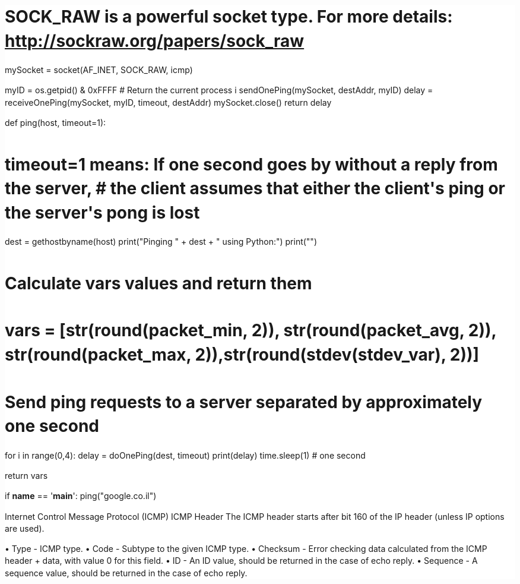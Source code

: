 
   # SOCK_RAW is a powerful socket type. For more details:   http://sockraw.org/papers/sock_raw
   mySocket = socket(AF_INET, SOCK_RAW, icmp)

   myID = os.getpid() & 0xFFFF  # Return the current process i
   sendOnePing(mySocket, destAddr, myID)
   delay = receiveOnePing(mySocket, myID, timeout, destAddr)
   mySocket.close()
   return delay


def ping(host, timeout=1):
   # timeout=1 means: If one second goes by without a reply from the server,      # the client assumes that either the client's ping or the server's pong is lost
   dest = gethostbyname(host)
   print("Pinging " + dest + " using Python:")
   print("")
   # Calculate vars values and return them
   #  vars = [str(round(packet_min, 2)), str(round(packet_avg, 2)), str(round(packet_max, 2)),str(round(stdev(stdev_var), 2))]
   # Send ping requests to a server separated by approximately one second
   for i in range(0,4):
       delay = doOnePing(dest, timeout)
       print(delay)
       time.sleep(1)  # one second

   return vars

if __name__ == '__main__':
   ping("google.co.il")


Internet Control Message Protocol (ICMP)
ICMP Header
The ICMP header starts after bit 160 of the IP header (unless IP options are used).


• Type - ICMP type.
• Code - Subtype to the given ICMP type.
• Checksum - Error checking data calculated from the ICMP header + data, with value 0 for this field.
• ID - An ID value, should be returned in the case of echo reply.
• Sequence - A sequence value, should be returned in the case of echo reply.
